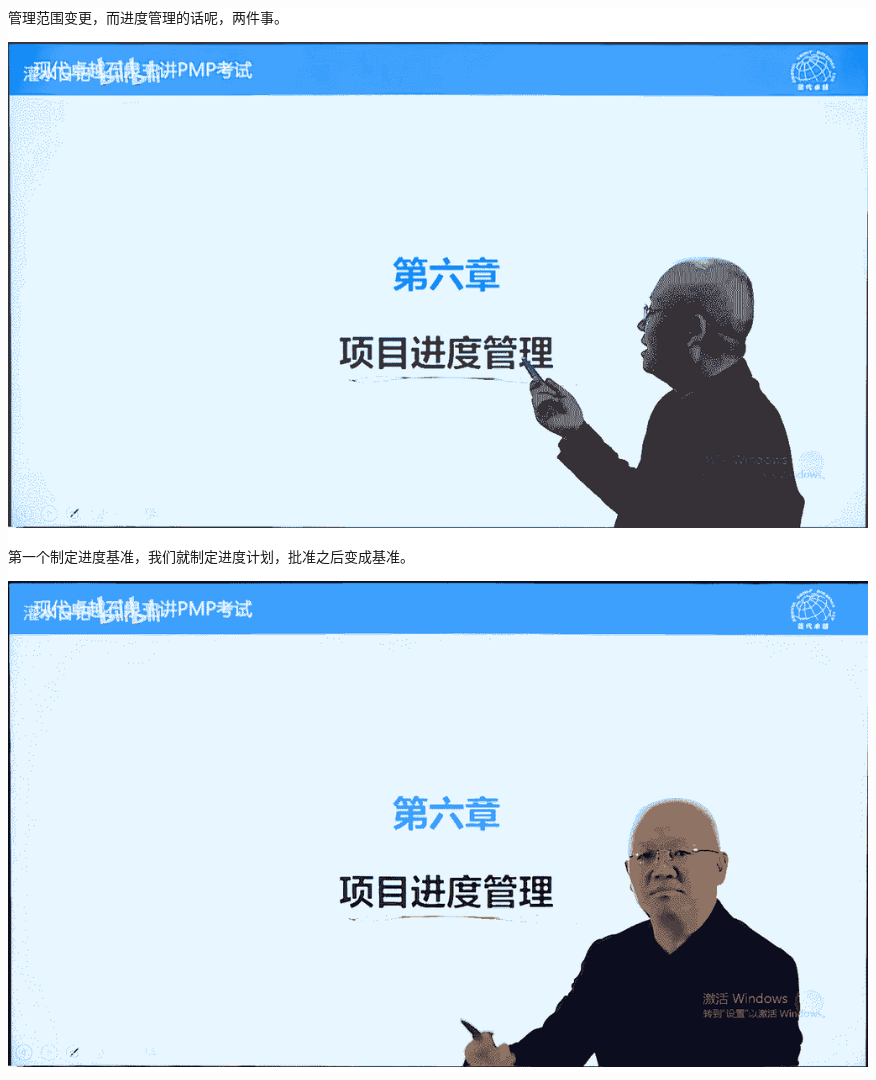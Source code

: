 管理范围变更，而进度管理的话呢，两件事。

![](img/3b8953c4800d7f908107d13f61256f7f_12.png)

第一个制定进度基准，我们就制定进度计划，批准之后变成基准。

![](img/3b8953c4800d7f908107d13f61256f7f_14.png)
